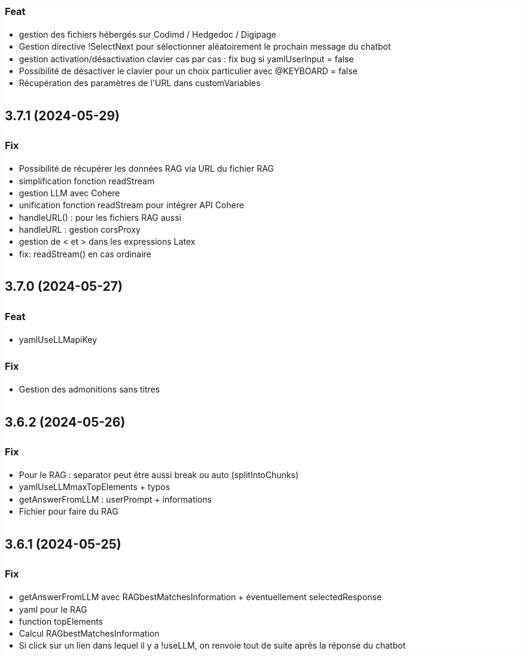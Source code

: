 ### Feat

- gestion des fichiers hébergés sur Codimd / Hedgedoc / Digipage
- Gestion directive !SelectNext pour sélectionner aléatoirement le prochain message du chatbot
- gestion activation/désactivation clavier cas par cas : fix bug si yamlUserInput = false
- Possibilité de désactiver le clavier pour un choix particulier avec @KEYBOARD = false
- Récupération des paramètres de l'URL dans customVariables

## 3.7.1 (2024-05-29)

### Fix

- Possibilité de récupérer les données RAG via URL du fichier RAG
- simplification fonction readStream
- gestion LLM avec Cohere
- unification fonction readStream pour intégrer API Cohere
- handleURL() : pour les fichiers RAG aussi
- handleURL : gestion corsProxy
- gestion de &lt; et &gt; dans les expressions Latex
- fix: readStream() en cas ordinaire

## 3.7.0 (2024-05-27)

### Feat

- yamlUseLLMapiKey

### Fix

- Gestion des admonitions sans titres

## 3.6.2 (2024-05-26)

### Fix

- Pour le RAG : separator peut être aussi break ou auto (splitIntoChunks)
- yamlUseLLMmaxTopElements + typos
- getAnswerFromLLM : userPrompt + informations
- Fichier pour faire du RAG

## 3.6.1 (2024-05-25)

### Fix

- getAnswerFromLLM avec RAGbestMatchesInformation + éventuellement selectedResponse
- yaml pour le RAG
- function topElements
- Calcul RAGbestMatchesInformation
- Si click sur un lien dans lequel il y a !useLLM, on renvoie tout de suite après la réponse du chatbot
